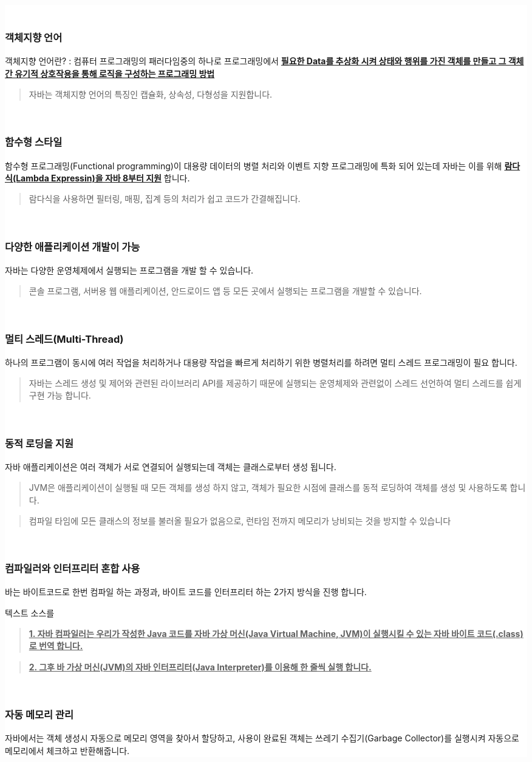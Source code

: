 <br>

### 객체지향 언어
객체지향 언어란? : 컴퓨터 프로그래밍의 패러다임중의 하나로 프로그래밍에서 <U>__필요한 Data를 추상화 시켜 상태와 행위를 가진 객체를 만들고 그 객체간 유기적 상호작용을 통해 로직을 구성하는 프로그래밍 방법__</U>

>자바는 객체지향 언어의 특징인 캡슐화, 상속성, 다형성을 지원합니다.

<br>

### 함수형 스타일
함수형 프로그래밍(Functional programming)이 대용량 데이터의 병렬 처리와 이벤트 지향 프로그래밍에 특화 되어 있는데 자바는 이를 위해 <U>__람다식(Lambda Expressin)을 자바 8부터 지원__</U> 합니다.

>람다식을 사용하면 필터링, 매핑, 집계 등의 처리가 쉽고 코드가 간결해집니다.

<br>

### 다양한 애플리케이션 개발이 가능
자바는 다양한 운영체제에서 실행되는 프로그램을 개발 할 수 있습니다. 
>콘솔 프로그램, 서버용 웹 애플리케이션, 안드로이드 앱 등 모든 곳에서 실행되는 프로그램을 개발할 수 있습니다.

<br>

### 멀티 스레드(Multi-Thread)
하나의 프로그램이 동시에 여러 작업을 처리하거나 대용량 작업을 빠르게 처리하기 위한 병렬처리를 하려면 멀티 스레드 프로그래밍이 필요 합니다.
>자바는 스레드 생성 및 제어와 관련된 라이브러리 API를 제공하기 때문에 실행되는 운영체제와 관련없이 스레드 선언하여 멀티 스레드를 쉽게 구현 가능 합니다.

<br>

### 동적 로딩을 지원
자바 애플리케이션은 여러 객체가 서로 연결되어  실행되는데 객체는 클래스로부터 생성 됩니다.

>JVM은 애플리케이션이 실행될 때 모든 객체를 생성 하지 않고, 객체가 필요한 시점에 클래스를 동적 로딩하여 객체를 생성 및 사용하도록 합니다.

>컴파일 타임에 모든 클래스의 정보를 불러올 필요가 없음으로, 런타임 전까지 메모리가 낭비되는 것을 방지할 수 있습니다

<br>

### 컴파일러와 인터프리터 혼합 사용
바는 바이트코드로 한번 컴파일 하는 과정과, 바이트 코드를 인터프리터 하는 2가지 방식을 진행 합니다.

텍스트 소스를

><U>__1. 자바 컴파일러는 우리가 작성한 Java 코드를 자바 가상 머신(Java Virtual Machine, JVM)이 실행시킬 수 있는 자바 바이트 코드(.class)로 번역 합니다.__</U> 

>__<U>2. 그후 바 가상 머신(JVM)의 자바 인터프리터(Java Interpreter)를 이용해 한 줄씩 실행 합니다.</U>__

<br>

### 자동 메모리 관리

자바에서는 객체 생성시 자동으로 메모리 영역을 찾아서 할당하고, 사용이 완료된 객체는 쓰레기 수집기(Garbage Collector)를 실행시켜 자동으로 메모리에서 체크하고 반환해줍니다.
